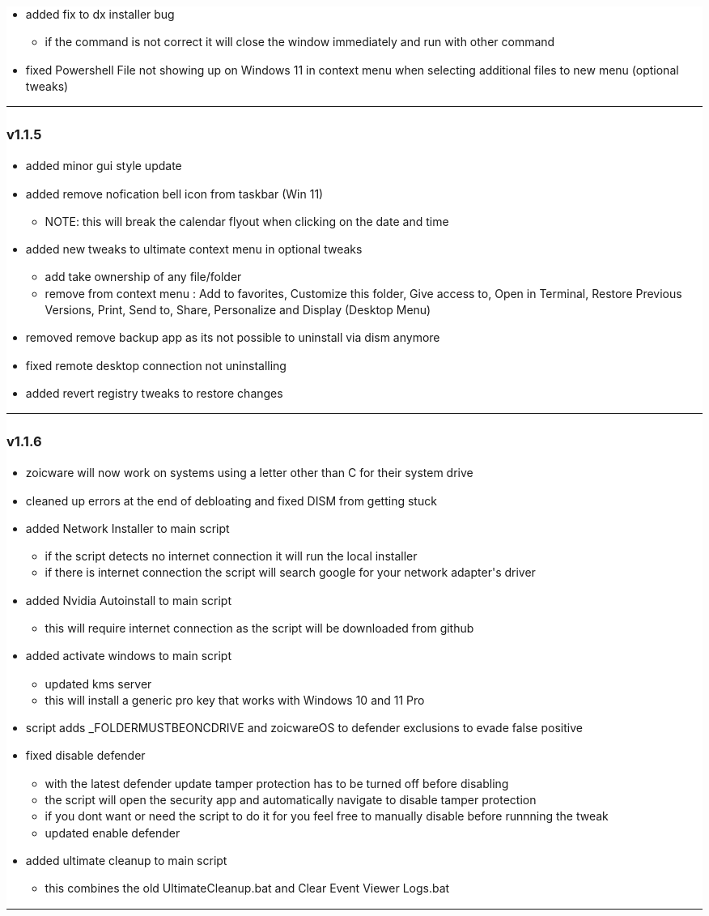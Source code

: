 - added fix to dx installer bug 
	- if the command is not correct it will close the window immediately and run with other command 

- fixed Powershell File not showing up on Windows 11 in context menu when selecting additional files to new menu (optional tweaks)

----------------------------------------------------------------------------------------------

### v1.1.5

- added minor gui style update

- added remove nofication bell icon from taskbar (Win 11)
	- NOTE: this will break the calendar flyout when clicking on the date and time

- added new tweaks to ultimate context menu in optional tweaks
	- add take ownership of any file/folder
	- remove from context menu : Add to favorites, Customize this folder, Give access to, Open in Terminal, Restore Previous Versions, Print, Send to, Share, Personalize and Display (Desktop Menu)

- removed remove backup app as its not possible to uninstall via dism anymore

- fixed remote desktop connection not uninstalling

- added revert registry tweaks to restore changes

--------------------------------------------------------------------------------------------------

### v1.1.6

- zoicware will now work on systems using a letter other than C for their system drive 

- cleaned up errors at the end of debloating and fixed DISM from getting stuck

- added Network Installer to main script 
	- if the script detects no internet connection it will run the local installer
	- if there is internet connection the script will search google for your network adapter's driver

- added Nvidia Autoinstall to main script
	- this will require internet connection as the script will be downloaded from github

- added activate windows to main script
	- updated kms server
	- this will install a generic pro key that works with Windows 10 and 11 Pro

- script adds _FOLDERMUSTBEONCDRIVE and zoicwareOS to defender exclusions to evade false positive

- fixed disable defender
	- with the latest defender update tamper protection has to be turned off before disabling
	- the script will open the security app and automatically navigate to disable tamper protection
	- if you dont want or need the script to do it for you feel free to manually disable before runnning the tweak
	- updated enable defender 

- added ultimate cleanup to main script
	- this combines the old UltimateCleanup.bat and Clear Event Viewer Logs.bat

 --------------------------------------------------------------------------------------------------
